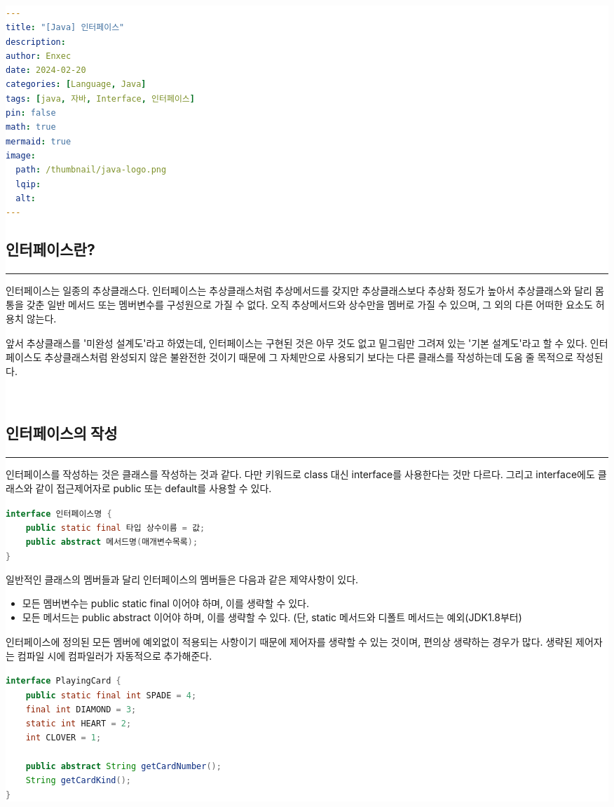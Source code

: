 ```yaml
---
title: "[Java] 인터페이스"
description: 
author: Enxec
date: 2024-02-20
categories: [Language, Java]
tags: [java, 자바, Interface, 인터페이스]
pin: false
math: true
mermaid: true
image:
  path: /thumbnail/java-logo.png
  lqip: 
  alt: 
---
```


## 인터페이스란?
---
인터페이스는 일종의 추상클래스다. 인터페이스는 추상클래스처럼 추상메서드를 갖지만 추상클래스보다 추상화 정도가 높아서 추상클래스와 달리 몸통을 갖춘 일반 메서드 또는 멤버변수를 구성원으로 가질 수 없다. 오직 추상메서드와 상수만을 멤버로 가질 수 있으며, 그 외의 다른 어떠한 요소도 허용치 않는다.

앞서 추상클래스를 '미완성 설계도'라고 하였는데, 인터페이스는 구현된 것은 아무 것도 없고 밑그림만 그려져 있는 '기본 설계도'라고 할 수 있다. 인터페이스도 추상클래스처럼 완성되지 않은 불완전한 것이기 때문에 그 자체만으로 사용되기 보다는 다른 클래스를 작성하는데 도움 줄 목적으로 작성된다.

<br>

## 인터페이스의 작성
---
인터페이스를 작성하는 것은 클래스를 작성하는 것과 같다. 다만 키워드로 class 대신 interface를 사용한다는 것만 다르다. 그리고 interface에도 클래스와 같이 접근제어자로 public 또는 default를 사용할 수 있다.

```java
interface 인터페이스명 {
    public static final 타입 상수이름 = 값;
    public abstract 메서드명(매개변수목록);
}
```

일반적인 클래스의 멤버들과 달리 인터페이스의 멤버들은 다음과 같은 제약사항이 있다.
- 모든 멤버변수는 public static final 이어야 하며, 이를 생략할 수 있다.
- 모든 메서드는 public abstract 이어야 하며, 이를 생략할 수 있다.
  (단, static 메서드와 디폴트 메서드는 예외(JDK1.8부터)

인터페이스에 정의된 모든 멤버에 예외없이 적용되는 사항이기 때문에 제어자를 생략할 수 있는 것이며, 편의상 생략하는 경우가 많다. 생략된 제어자는 컴파일 시에 컴파일러가 자동적으로 추가해준다.

```java
interface PlayingCard {
    public static final int SPADE = 4;
    final int DIAMOND = 3;
    static int HEART = 2;
    int CLOVER = 1;
    
    public abstract String getCardNumber();
    String getCardKind();
}
```

